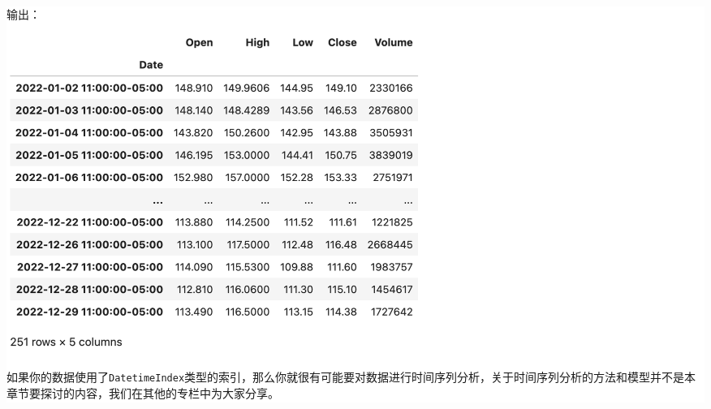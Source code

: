 输出：

<img src="res/baidu_stock_tz_convert.png" style="zoom:50%;">

如果你的数据使用了`DatetimeIndex`类型的索引，那么你就很有可能要对数据进行时间序列分析，关于时间序列分析的方法和模型并不是本章节要探讨的内容，我们在其他的专栏中为大家分享。
